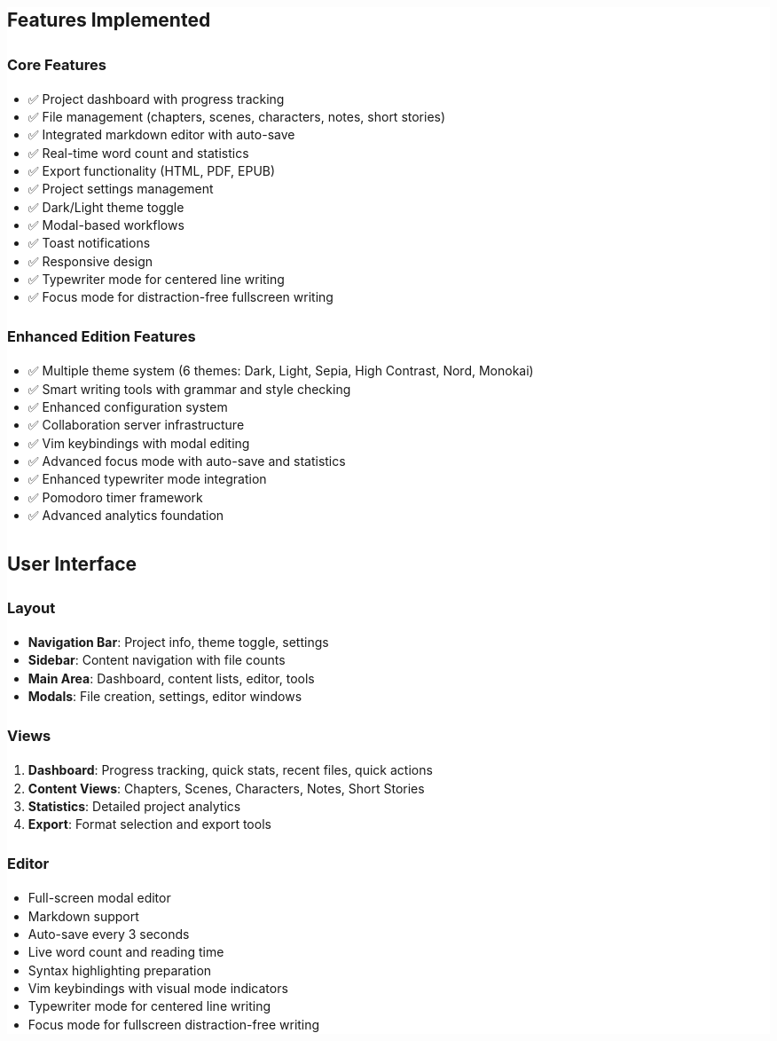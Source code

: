 ## Features Implemented

### Core Features
- ✅ Project dashboard with progress tracking
- ✅ File management (chapters, scenes, characters, notes, short stories)
- ✅ Integrated markdown editor with auto-save
- ✅ Real-time word count and statistics
- ✅ Export functionality (HTML, PDF, EPUB)
- ✅ Project settings management
- ✅ Dark/Light theme toggle
- ✅ Modal-based workflows
- ✅ Toast notifications
- ✅ Responsive design
- ✅ Typewriter mode for centered line writing
- ✅ Focus mode for distraction-free fullscreen writing

### Enhanced Edition Features
- ✅ Multiple theme system (6 themes: Dark, Light, Sepia, High Contrast, Nord, Monokai)
- ✅ Smart writing tools with grammar and style checking
- ✅ Enhanced configuration system
- ✅ Collaboration server infrastructure
- ✅ Vim keybindings with modal editing
- ✅ Advanced focus mode with auto-save and statistics
- ✅ Enhanced typewriter mode integration
- ✅ Pomodoro timer framework
- ✅ Advanced analytics foundation

## User Interface

### Layout
- **Navigation Bar**: Project info, theme toggle, settings
- **Sidebar**: Content navigation with file counts
- **Main Area**: Dashboard, content lists, editor, tools
- **Modals**: File creation, settings, editor windows

### Views
1. **Dashboard**: Progress tracking, quick stats, recent files, quick actions
2. **Content Views**: Chapters, Scenes, Characters, Notes, Short Stories
3. **Statistics**: Detailed project analytics
4. **Export**: Format selection and export tools

### Editor
- Full-screen modal editor
- Markdown support
- Auto-save every 3 seconds
- Live word count and reading time
- Syntax highlighting preparation
- Vim keybindings with visual mode indicators
- Typewriter mode for centered line writing
- Focus mode for fullscreen distraction-free writing
